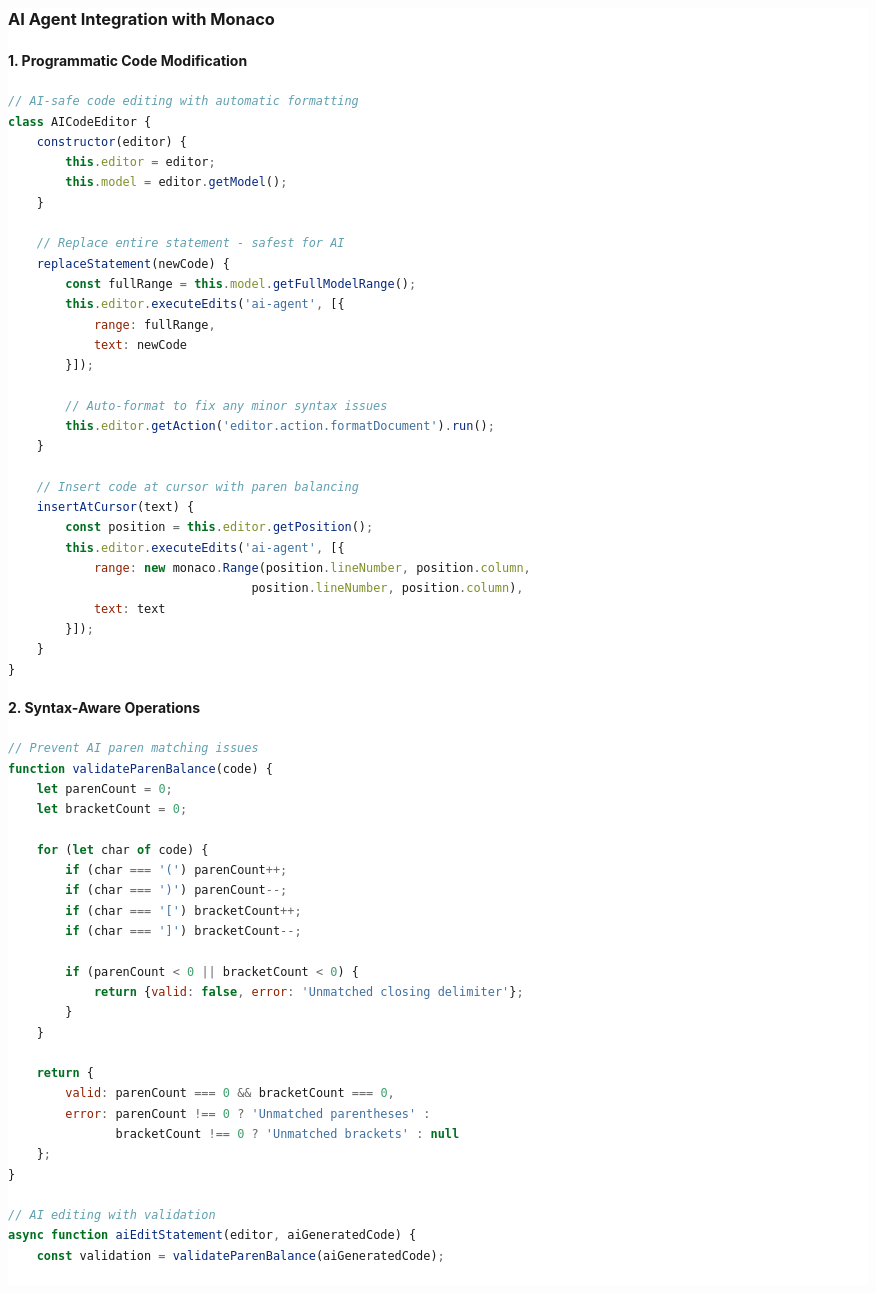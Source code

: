 ### AI Agent Integration with Monaco

#### 1. **Programmatic Code Modification**
```javascript
// AI-safe code editing with automatic formatting
class AICodeEditor {
    constructor(editor) {
        this.editor = editor;
        this.model = editor.getModel();
    }
    
    // Replace entire statement - safest for AI
    replaceStatement(newCode) {
        const fullRange = this.model.getFullModelRange();
        this.editor.executeEdits('ai-agent', [{
            range: fullRange,
            text: newCode
        }]);
        
        // Auto-format to fix any minor syntax issues
        this.editor.getAction('editor.action.formatDocument').run();
    }
    
    // Insert code at cursor with paren balancing
    insertAtCursor(text) {
        const position = this.editor.getPosition();
        this.editor.executeEdits('ai-agent', [{
            range: new monaco.Range(position.lineNumber, position.column, 
                                  position.lineNumber, position.column),
            text: text
        }]);
    }
}
```

#### 2. **Syntax-Aware Operations**
```javascript
// Prevent AI paren matching issues
function validateParenBalance(code) {
    let parenCount = 0;
    let bracketCount = 0;
    
    for (let char of code) {
        if (char === '(') parenCount++;
        if (char === ')') parenCount--;
        if (char === '[') bracketCount++;
        if (char === ']') bracketCount--;
        
        if (parenCount < 0 || bracketCount < 0) {
            return {valid: false, error: 'Unmatched closing delimiter'};
        }
    }
    
    return {
        valid: parenCount === 0 && bracketCount === 0,
        error: parenCount !== 0 ? 'Unmatched parentheses' : 
               bracketCount !== 0 ? 'Unmatched brackets' : null
    };
}

// AI editing with validation
async function aiEditStatement(editor, aiGeneratedCode) {
    const validation = validateParenBalance(aiGeneratedCode);
    
```